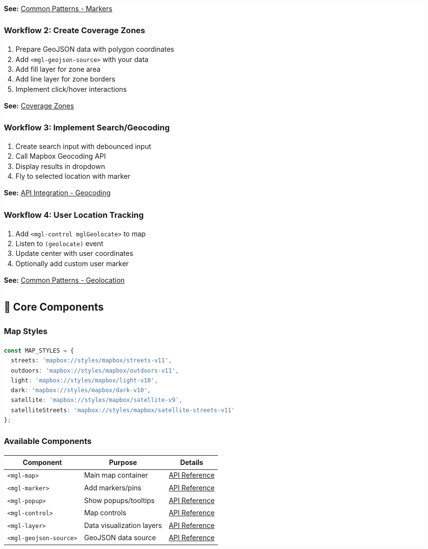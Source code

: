 **See:** [Common Patterns - Markers](references/common-patterns.md#markers)

### Workflow 2: Create Coverage Zones

1. Prepare GeoJSON data with polygon coordinates
2. Add `<mgl-geojson-source>` with your data
3. Add fill layer for zone area
4. Add line layer for zone borders
5. Implement click/hover interactions

**See:** [Coverage Zones](references/coverage-zones.md)

### Workflow 3: Implement Search/Geocoding

1. Create search input with debounced input
2. Call Mapbox Geocoding API
3. Display results in dropdown
4. Fly to selected location with marker

**See:** [API Integration - Geocoding](references/api-integration.md#geocoding)

### Workflow 4: User Location Tracking

1. Add `<mgl-control mglGeolocate>` to map
2. Listen to `(geolocate)` event
3. Update center with user coordinates
4. Optionally add custom user marker

**See:** [Common Patterns - Geolocation](references/common-patterns.md#geolocation)

## 🧩 Core Components

### Map Styles

```typescript
const MAP_STYLES = {
  streets: 'mapbox://styles/mapbox/streets-v11',
  outdoors: 'mapbox://styles/mapbox/outdoors-v11',
  light: 'mapbox://styles/mapbox/light-v10',
  dark: 'mapbox://styles/mapbox/dark-v10',
  satellite: 'mapbox://styles/mapbox/satellite-v9',
  satelliteStreets: 'mapbox://styles/mapbox/satellite-streets-v11'
};
```

### Available Components

| Component | Purpose | Details |
|-----------|---------|---------|
| `<mgl-map>` | Main map container | [API Reference](references/components-api.md#mgl-map) |
| `<mgl-marker>` | Add markers/pins | [API Reference](references/components-api.md#mgl-marker) |
| `<mgl-popup>` | Show popups/tooltips | [API Reference](references/components-api.md#mgl-popup) |
| `<mgl-control>` | Map controls | [API Reference](references/components-api.md#mgl-control) |
| `<mgl-layer>` | Data visualization layers | [API Reference](references/components-api.md#mgl-layer) |
| `<mgl-geojson-source>` | GeoJSON data source | [API Reference](references/components-api.md#mgl-geojson-source) |

